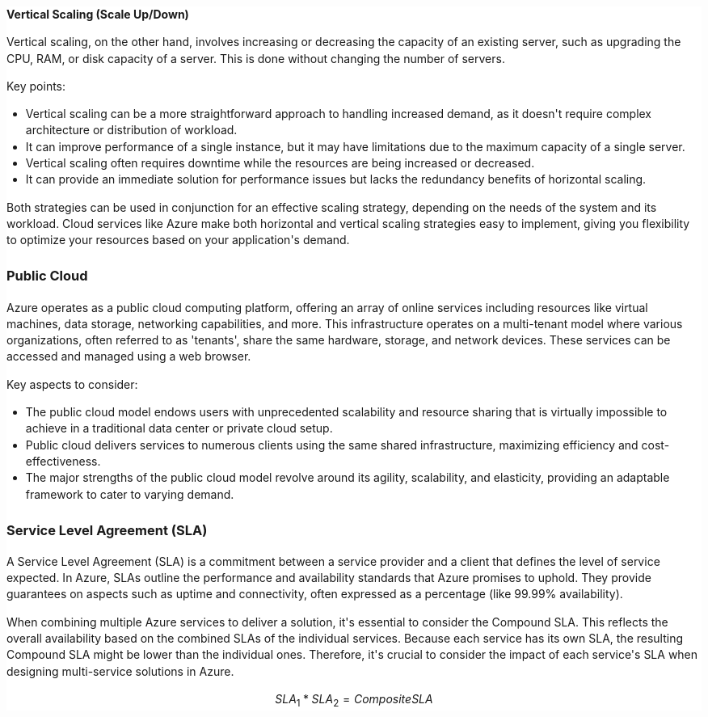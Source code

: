 **Vertical Scaling (Scale Up/Down)**

Vertical scaling, on the other hand, involves increasing or decreasing the capacity of an existing server, such as upgrading the CPU, RAM, or disk capacity of a server. This is done without changing the number of servers.

Key points:

- Vertical scaling can be a more straightforward approach to handling increased demand, as it doesn't require complex architecture or distribution of workload.
- It can improve performance of a single instance, but it may have limitations due to the maximum capacity of a single server.
- Vertical scaling often requires downtime while the resources are being increased or decreased.
- It can provide an immediate solution for performance issues but lacks the redundancy benefits of horizontal scaling.

Both strategies can be used in conjunction for an effective scaling strategy, depending on the needs of the system and its workload. Cloud services like Azure make both horizontal and vertical scaling strategies easy to implement, giving you flexibility to optimize your resources based on your application's demand.

### Public Cloud

Azure operates as a public cloud computing platform, offering an array of online services including resources like virtual machines, data storage, networking capabilities, and more. This infrastructure operates on a multi-tenant model where various organizations, often referred to as 'tenants', share the same hardware, storage, and network devices. These services can be accessed and managed using a web browser.

Key aspects to consider:

- The public cloud model endows users with unprecedented scalability and resource sharing that is virtually impossible to achieve in a traditional data center or private cloud setup.
- Public cloud delivers services to numerous clients using the same shared infrastructure, maximizing efficiency and cost-effectiveness.
- The major strengths of the public cloud model revolve around its agility, scalability, and elasticity, providing an adaptable framework to cater to varying demand.


### Service Level Agreement (**SLA)**

A Service Level Agreement (SLA) is a commitment between a service provider and a client that defines the level of service expected. In Azure, SLAs outline the performance and availability standards that Azure promises to uphold. They provide guarantees on aspects such as uptime and connectivity, often expressed as a percentage (like 99.99% availability).

When combining multiple Azure services to deliver a solution, it's essential to consider the Compound SLA. This reflects the overall availability based on the combined SLAs of the individual services. Because each service has its own SLA, the resulting Compound SLA might be lower than the individual ones. Therefore, it's crucial to consider the impact of each service's SLA when designing multi-service solutions in Azure.

$$
SLA_{1} * SLA_{2} = Composite SLA
$$
